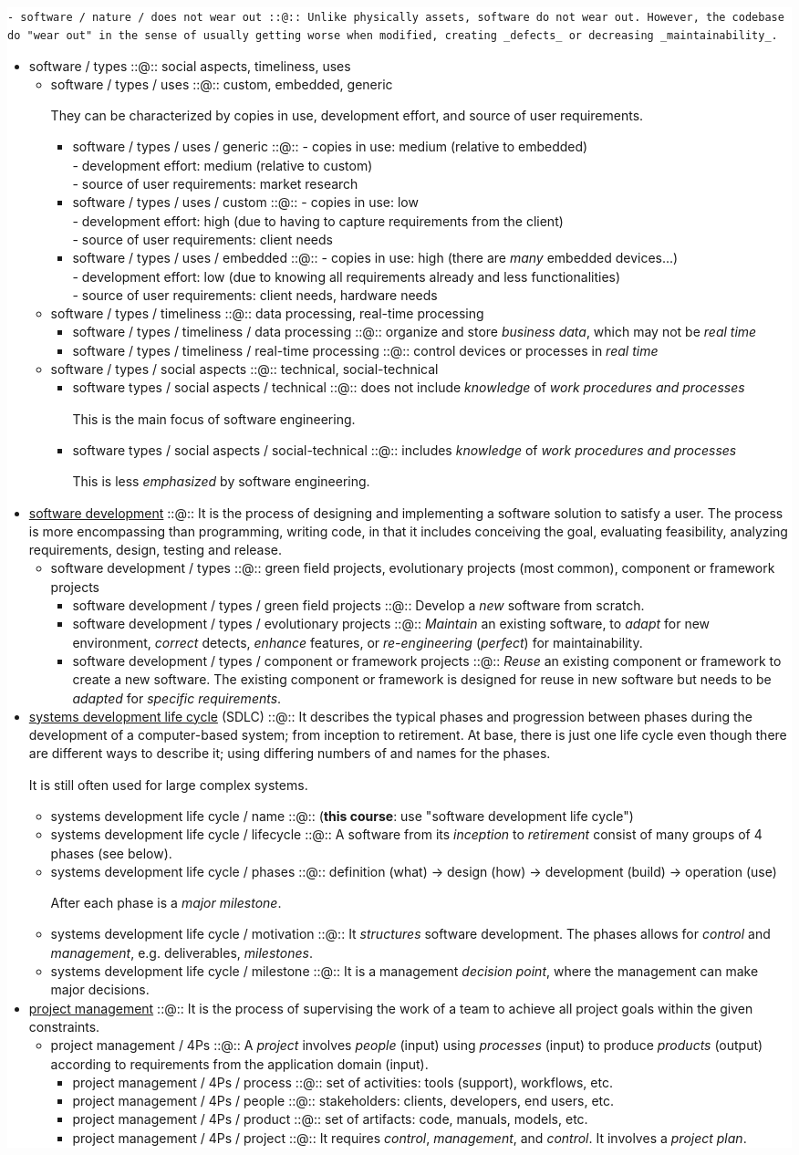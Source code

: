     - software / nature / does not wear out ::@:: Unlike physically assets, software do not wear out. However, the codebase do "wear out" in the sense of usually getting worse when modified, creating _defects_ or decreasing _maintainability_.
  - software / types ::@:: social aspects, timeliness, uses
    - software / types / uses ::@:: custom, embedded, generic <p> They can be characterized by copies in use, development effort, and source of user requirements.
      - software / types / uses / generic ::@:: - copies in use: medium \(relative to embedded\) <br/> - development effort: medium \(relative to custom\) <br/> - source of user requirements: market research
      - software / types / uses / custom ::@:: - copies in use: low <br/> - development effort: high \(due to having to capture requirements from the client\) <br/> - source of user requirements: client needs
      - software / types / uses / embedded ::@:: - copies in use: high \(there are _many_ embedded devices...\) <br/> - development effort: low \(due to knowing all requirements already and less functionalities\) <br/> - source of user requirements: client needs, hardware needs
    - software / types / timeliness ::@:: data processing, real-time processing
      - software / types / timeliness / data processing ::@:: organize and store _business data_, which may not be _real time_
      - software / types / timeliness / real-time processing ::@::  control devices or processes in _real time_
    - software / types / social aspects ::@:: technical, social-technical
      - software types / social aspects / technical ::@:: does not include _knowledge_ of _work procedures and processes_ <p> This is the main focus of software engineering.
      - software types / social aspects / social-technical ::@:: includes _knowledge_ of _work procedures and processes_ <p> This is less _emphasized_ by software engineering.
- [software development](../../../../general/software%20development.md) ::@:: It is the process of designing and implementing a software solution to satisfy a user. The process is more encompassing than programming, writing code, in that it includes conceiving the goal, evaluating feasibility, analyzing requirements, design, testing and release.
  - software development / types ::@:: green field projects, evolutionary projects \(most common\), component or framework projects
    - software development / types / green field projects ::@:: Develop a _new_ software from scratch.
    - software development / types / evolutionary projects ::@:: _Maintain_ an existing software, to _adapt_ for new environment, _correct_ detects, _enhance_ features, or _re-engineering_ \(_perfect_\) for maintainability.
    - software development / types / component or framework projects ::@:: _Reuse_ an existing component or framework to create a new software. The existing component or framework is designed for reuse in new software but needs to be _adapted_ for _specific requirements_.
- [systems development life cycle](../../../../general/systems%20development%20life%20cycle.md) \(SDLC\) ::@:: It describes the typical phases and progression between phases during the development of a computer-based system; from inception to retirement. At base, there is just one life cycle even though there are different ways to describe it; using differing numbers of and names for the phases. <p> It is still often used for large complex systems.
  - systems development life cycle / name ::@:: \(__this course__: use "software development life cycle"\)
  - systems development life cycle / lifecycle ::@:: A software from its _inception_ to _retirement_ consist of many groups of 4 phases \(see below\).
  - systems development life cycle / phases ::@:: definition \(what\) → design \(how\) → development \(build\) → operation \(use\) <p> After each phase is a _major milestone_.
  - systems development life cycle / motivation ::@:: It _structures_ software development. The phases allows for _control_ and _management_, e.g. deliverables, _milestones_.
  - systems development life cycle / milestone ::@:: It is a management _decision point_, where the management can make major decisions.
- [project management](../../../../general/project%20management.md) ::@:: It is the process of supervising the work of a team to achieve all project goals within the given constraints.
  - project management / 4Ps ::@:: A _project_ involves _people_ \(input\) using _processes_ \(input\) to produce _products_ \(output\) according to requirements from the application domain \(input\).
    - project management / 4Ps / process ::@:: set of activities: tools \(support\), workflows, etc.
    - project management / 4Ps / people ::@:: stakeholders: clients, developers, end users, etc.
    - project management / 4Ps / product ::@:: set of artifacts: code, manuals, models, etc.
    - project management / 4Ps / project ::@:: It requires _control_, _management_, and _control_. It involves a _project plan_.